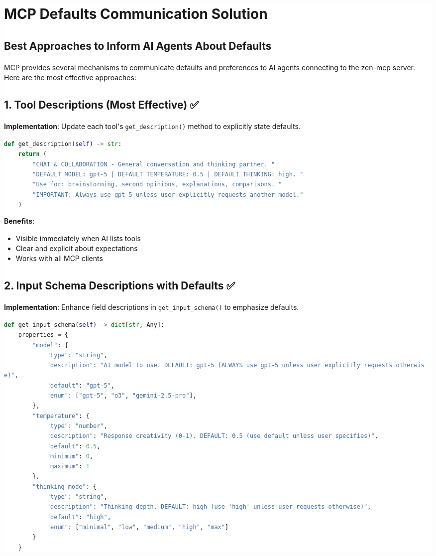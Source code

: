 # MCP Defaults Communication Solution

## Best Approaches to Inform AI Agents About Defaults

MCP provides several mechanisms to communicate defaults and preferences to AI agents connecting to the zen-mcp server. Here are the most effective approaches:

## 1. Tool Descriptions (Most Effective) ✅

**Implementation**: Update each tool's `get_description()` method to explicitly state defaults.

```python
def get_description(self) -> str:
    return (
        "CHAT & COLLABORATION - General conversation and thinking partner. "
        "DEFAULT MODEL: gpt-5 | DEFAULT TEMPERATURE: 0.5 | DEFAULT THINKING: high. "
        "Use for: brainstorming, second opinions, explanations, comparisons. "
        "IMPORTANT: Always use gpt-5 unless user explicitly requests another model."
    )
```

**Benefits**:
- Visible immediately when AI lists tools
- Clear and explicit about expectations
- Works with all MCP clients

## 2. Input Schema Descriptions with Defaults ✅

**Implementation**: Enhance field descriptions in `get_input_schema()` to emphasize defaults.

```python
def get_input_schema(self) -> dict[str, Any]:
    properties = {
        "model": {
            "type": "string",
            "description": "AI model to use. DEFAULT: gpt-5 (ALWAYS use gpt-5 unless user explicitly requests otherwise)",
            "default": "gpt-5",
            "enum": ["gpt-5", "o3", "gemini-2.5-pro"],
        },
        "temperature": {
            "type": "number",
            "description": "Response creativity (0-1). DEFAULT: 0.5 (use default unless user specifies)",
            "default": 0.5,
            "minimum": 0,
            "maximum": 1
        },
        "thinking_mode": {
            "type": "string",
            "description": "Thinking depth. DEFAULT: high (use 'high' unless user requests otherwise)",
            "default": "high",
            "enum": ["minimal", "low", "medium", "high", "max"]
        }
    }
```

